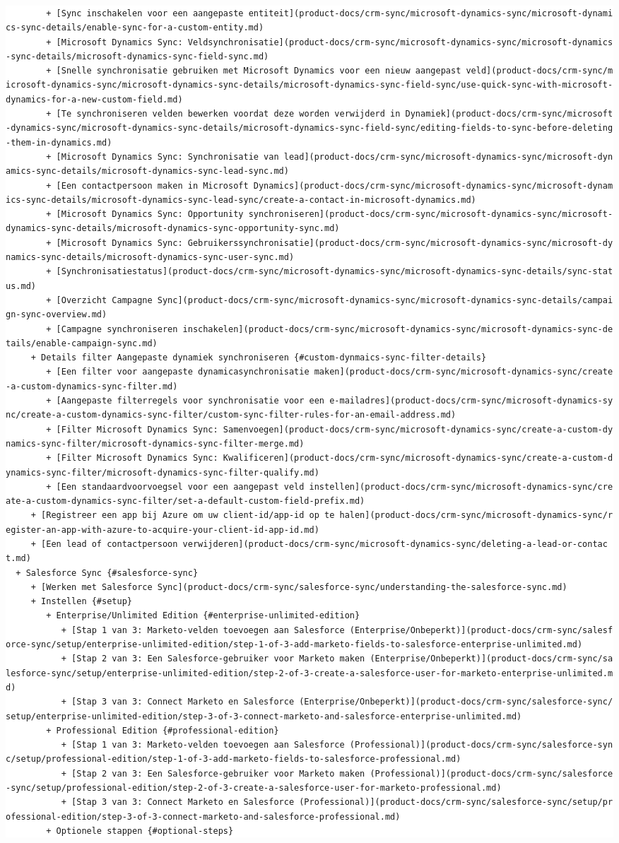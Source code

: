             + [Sync inschakelen voor een aangepaste entiteit](product-docs/crm-sync/microsoft-dynamics-sync/microsoft-dynamics-sync-details/enable-sync-for-a-custom-entity.md)
            + [Microsoft Dynamics Sync: Veldsynchronisatie](product-docs/crm-sync/microsoft-dynamics-sync/microsoft-dynamics-sync-details/microsoft-dynamics-sync-field-sync.md)
            + [Snelle synchronisatie gebruiken met Microsoft Dynamics voor een nieuw aangepast veld](product-docs/crm-sync/microsoft-dynamics-sync/microsoft-dynamics-sync-details/microsoft-dynamics-sync-field-sync/use-quick-sync-with-microsoft-dynamics-for-a-new-custom-field.md)
            + [Te synchroniseren velden bewerken voordat deze worden verwijderd in Dynamiek](product-docs/crm-sync/microsoft-dynamics-sync/microsoft-dynamics-sync-details/microsoft-dynamics-sync-field-sync/editing-fields-to-sync-before-deleting-them-in-dynamics.md)
            + [Microsoft Dynamics Sync: Synchronisatie van lead](product-docs/crm-sync/microsoft-dynamics-sync/microsoft-dynamics-sync-details/microsoft-dynamics-sync-lead-sync.md)
            + [Een contactpersoon maken in Microsoft Dynamics](product-docs/crm-sync/microsoft-dynamics-sync/microsoft-dynamics-sync-details/microsoft-dynamics-sync-lead-sync/create-a-contact-in-microsoft-dynamics.md)
            + [Microsoft Dynamics Sync: Opportunity synchroniseren](product-docs/crm-sync/microsoft-dynamics-sync/microsoft-dynamics-sync-details/microsoft-dynamics-sync-opportunity-sync.md)
            + [Microsoft Dynamics Sync: Gebruikerssynchronisatie](product-docs/crm-sync/microsoft-dynamics-sync/microsoft-dynamics-sync-details/microsoft-dynamics-sync-user-sync.md)
            + [Synchronisatiestatus](product-docs/crm-sync/microsoft-dynamics-sync/microsoft-dynamics-sync-details/sync-status.md)
            + [Overzicht Campagne Sync](product-docs/crm-sync/microsoft-dynamics-sync/microsoft-dynamics-sync-details/campaign-sync-overview.md)
            + [Campagne synchroniseren inschakelen](product-docs/crm-sync/microsoft-dynamics-sync/microsoft-dynamics-sync-details/enable-campaign-sync.md)
         + Details filter Aangepaste dynamiek synchroniseren {#custom-dynmaics-sync-filter-details}
            + [Een filter voor aangepaste dynamicasynchronisatie maken](product-docs/crm-sync/microsoft-dynamics-sync/create-a-custom-dynamics-sync-filter.md)
            + [Aangepaste filterregels voor synchronisatie voor een e-mailadres](product-docs/crm-sync/microsoft-dynamics-sync/create-a-custom-dynamics-sync-filter/custom-sync-filter-rules-for-an-email-address.md)
            + [Filter Microsoft Dynamics Sync: Samenvoegen](product-docs/crm-sync/microsoft-dynamics-sync/create-a-custom-dynamics-sync-filter/microsoft-dynamics-sync-filter-merge.md)
            + [Filter Microsoft Dynamics Sync: Kwalificeren](product-docs/crm-sync/microsoft-dynamics-sync/create-a-custom-dynamics-sync-filter/microsoft-dynamics-sync-filter-qualify.md)
            + [Een standaardvoorvoegsel voor een aangepast veld instellen](product-docs/crm-sync/microsoft-dynamics-sync/create-a-custom-dynamics-sync-filter/set-a-default-custom-field-prefix.md)
         + [Registreer een app bij Azure om uw client-id/app-id op te halen](product-docs/crm-sync/microsoft-dynamics-sync/register-an-app-with-azure-to-acquire-your-client-id-app-id.md)
         + [Een lead of contactpersoon verwijderen](product-docs/crm-sync/microsoft-dynamics-sync/deleting-a-lead-or-contact.md)
      + Salesforce Sync {#salesforce-sync}
         + [Werken met Salesforce Sync](product-docs/crm-sync/salesforce-sync/understanding-the-salesforce-sync.md)
         + Instellen {#setup}
            + Enterprise/Unlimited Edition {#enterprise-unlimited-edition}
               + [Stap 1 van 3: Marketo-velden toevoegen aan Salesforce (Enterprise/Onbeperkt)](product-docs/crm-sync/salesforce-sync/setup/enterprise-unlimited-edition/step-1-of-3-add-marketo-fields-to-salesforce-enterprise-unlimited.md)
               + [Stap 2 van 3: Een Salesforce-gebruiker voor Marketo maken (Enterprise/Onbeperkt)](product-docs/crm-sync/salesforce-sync/setup/enterprise-unlimited-edition/step-2-of-3-create-a-salesforce-user-for-marketo-enterprise-unlimited.md)
               + [Stap 3 van 3: Connect Marketo en Salesforce (Enterprise/Onbeperkt)](product-docs/crm-sync/salesforce-sync/setup/enterprise-unlimited-edition/step-3-of-3-connect-marketo-and-salesforce-enterprise-unlimited.md)
            + Professional Edition {#professional-edition}
               + [Stap 1 van 3: Marketo-velden toevoegen aan Salesforce (Professional)](product-docs/crm-sync/salesforce-sync/setup/professional-edition/step-1-of-3-add-marketo-fields-to-salesforce-professional.md)
               + [Stap 2 van 3: Een Salesforce-gebruiker voor Marketo maken (Professional)](product-docs/crm-sync/salesforce-sync/setup/professional-edition/step-2-of-3-create-a-salesforce-user-for-marketo-professional.md)
               + [Stap 3 van 3: Connect Marketo en Salesforce (Professional)](product-docs/crm-sync/salesforce-sync/setup/professional-edition/step-3-of-3-connect-marketo-and-salesforce-professional.md)
            + Optionele stappen {#optional-steps}